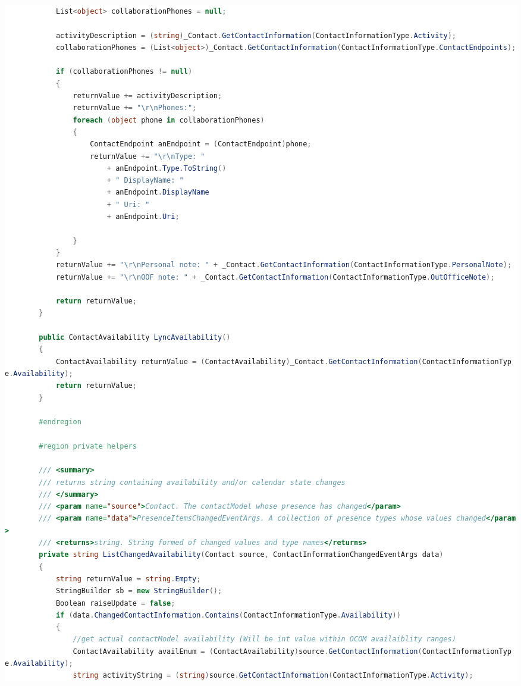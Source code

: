 ```csharp
            List<object> collaborationPhones = null;

            activityDescription = (string)_Contact.GetContactInformation(ContactInformationType.Activity);
            collaborationPhones = (List<object>)_Contact.GetContactInformation(ContactInformationType.ContactEndpoints);

            if (collaborationPhones != null)
            {
                returnValue += activityDescription;
                returnValue += "\r\nPhones:";
                foreach (object phone in collaborationPhones)
                {
                    ContactEndpoint anEndpoint = (ContactEndpoint)phone;
                    returnValue += "\r\nType: "
                        + anEndpoint.Type.ToString()
                        + " DisplayName: "
                        + anEndpoint.DisplayName
                        + " Uri: "
                        + anEndpoint.Uri;

                }
            }
            returnValue += "\r\nPersonal note: " + _Contact.GetContactInformation(ContactInformationType.PersonalNote);
            returnValue += "\r\nOOF note: " + _Contact.GetContactInformation(ContactInformationType.OutOfficeNote);

            return returnValue;
        }

        public ContactAvailability LyncAvailability()
        {
            ContactAvailability returnValue = (ContactAvailability)_Contact.GetContactInformation(ContactInformationType.Availability);
            return returnValue;
        }

        #endregion

        #region private helpers

        /// <summary>
        /// returns string containing availability and/or calendar state changes
        /// </summary>
        /// <param name="source">Contact. The contactModel whose presence has changed</param>
        /// <param name="data">PresenceItemsChangedEventArgs. A collection of presence types whose values changed</param>
        /// <returns>string. String formed of changed values and type names</returns>
        private string ListChangedAvailability(Contact source, ContactInformationChangedEventArgs data)
        {
            string returnValue = string.Empty;
            StringBuilder sb = new StringBuilder();
            Boolean raiseUpdate = false;
            if (data.ChangedContactInformation.Contains(ContactInformationType.Availability))
            {
                //get actual contactModel availability (Will be int value within OCOM availaiblity ranges)
                ContactAvailability availEnum = (ContactAvailability)source.GetContactInformation(ContactInformationType.Availability);
                string activityString = (string)source.GetContactInformation(ContactInformationType.Activity);
```